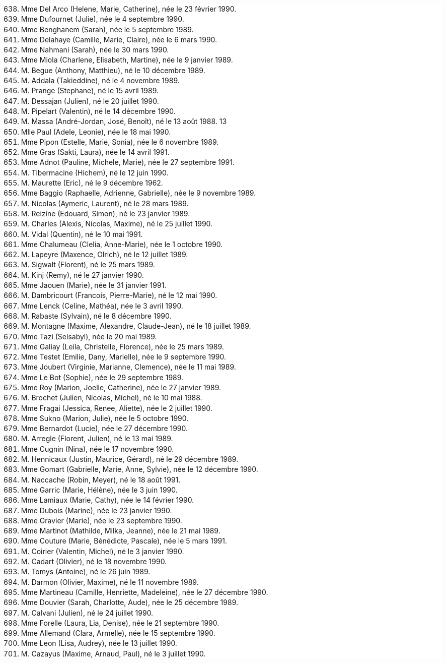 0638. Mme Del Arco (Helene, Marie, Catherine), née le 23 février 1990. 
0639. Mme Dufournet (Julie), née le 4 septembre 1990. 
0640. Mme Benghanem (Sarah), née le 5 septembre 1989. 
0641. Mme Delahaye (Camille, Marie, Claire), née le 6 mars 1990. 
0642. Mme Nahmani (Sarah), née le 30 mars 1990. 
0643. Mme Miola (Charlene, Elisabeth, Martine), née le 9 janvier 1989. 
0644. M. Begue (Anthony, Matthieu), né le 10 décembre 1989. 
0645. M. Addala (Takieddine), né le 4 novembre 1989. 
0646. M. Prange (Stephane), né le 15 avril 1989. 
0647. M. Dessajan (Julien), né le 20 juillet 1990. 
0648. M. Pipelart (Valentin), né le 14 décembre 1990. 
0649. M. Massa (André-Jordan, José, Benoît), né le 13 août 1988. 13 
0650. Mlle Paul (Adele, Leonie), née le 18 mai 1990. 
0651. Mme Pipon (Estelle, Marie, Sonia), née le 6 novembre 1989. 
0652. Mme Gras (Sakti, Laura), née le 14 avril 1991. 
0653. Mme Adnot (Pauline, Michele, Marie), née le 27 septembre 1991. 
0654. M. Tibermacine (Hichem), né le 12 juin 1990. 
0655. M. Maurette (Eric), né le 9 décembre 1962. 
0656. Mme Baggio (Raphaelle, Adrienne, Gabrielle), née le 9 novembre 1989. 
0657. M. Nicolas (Aymeric, Laurent), né le 28 mars 1989. 
0658. M. Reizine (Edouard, Simon), né le 23 janvier 1989. 
0659. M. Charles (Alexis, Nicolas, Maxime), né le 25 juillet 1990. 
0660. M. Vidal (Quentin), né le 10 mai 1991. 
0661. Mme Chalumeau (Clelia, Anne-Marie), née le 1 octobre 1990. 
0662. M. Lapeyre (Maxence, Olrich), né le 12 juillet 1989. 
0663. M. Sigwalt (Florent), né le 25 mars 1989. 
0664. M. Kinj (Remy), né le 27 janvier 1990. 
0665. Mme Jaouen (Marie), née le 31 janvier 1991. 
0666. M. Dambricourt (Francois, Pierre-Marie), né le 12 mai 1990. 
0667. Mme Lenck (Celine, Mathéa), née le 3 avril 1990. 
0668. M. Rabaste (Sylvain), né le 8 décembre 1990.
0669. M. Montagne (Maxime, Alexandre, Claude-Jean), né le 18 juillet 1989. 
0670. Mme Tazi (Selsabyl), née le 20 mai 1989. 
0671. Mme Galiay (Leila, Christelle, Florence), née le 25 mars 1989. 
0672. Mme Testet (Emilie, Dany, Marielle), née le 9 septembre 1990. 
0673. Mme Joubert (Virginie, Marianne, Clemence), née le 11 mai 1989. 
0674. Mme Le Bot (Sophie), née le 29 septembre 1989. 
0675. Mme Roy (Marion, Joelle, Catherine), née le 27 janvier 1989. 
0676. M. Brochet (Julien, Nicolas, Michel), né le 10 mai 1988. 
0677. Mme Fragai (Jessica, Renee, Aliette), née le 2 juillet 1990. 
0678. Mme Sukno (Marion, Julie), née le 5 octobre 1990. 
0679. Mme Bernardot (Lucie), née le 27 décembre 1990. 
0680. M. Arregle (Florent, Julien), né le 13 mai 1989. 
0681. Mme Cugnin (Nina), née le 17 novembre 1990. 
0682. M. Hennicaux (Justin, Maurice, Gérard), né le 29 décembre 1989. 
0683. Mme Gomart (Gabrielle, Marie, Anne, Sylvie), née le 12 décembre 1990. 
0684. M. Naccache (Robin, Meyer), né le 18 août 1991. 
0685. Mme Garric (Marie, Hélène), née le 3 juin 1990. 
0686. Mme Lamiaux (Marie, Cathy), née le 14 février 1990. 
0687. Mme Dubois (Marine), née le 23 janvier 1990. 
0688. Mme Gravier (Marie), née le 23 septembre 1990. 
0689. Mme Martinot (Mathilde, Milka, Jeanne), née le 21 mai 1989. 
0690. Mme Couture (Marie, Bénédicte, Pascale), née le 5 mars 1991. 
0691. M. Coirier (Valentin, Michel), né le 3 janvier 1990. 
0692. M. Cadart (Olivier), né le 18 novembre 1990. 
0693. M. Tomys (Antoine), né le 26 juin 1989. 
0694. M. Darmon (Olivier, Maxime), né le 11 novembre 1989. 
0695. Mme Martineau (Camille, Henriette, Madeleine), née le 27 décembre 1990. 
0696. Mme Douvier (Sarah, Charlotte, Aude), née le 25 décembre 1989. 
0697. M. Calvani (Julien), né le 24 juillet 1990. 
0698. Mme Forelle (Laura, Lia, Denise), née le 21 septembre 1990. 
0699. Mme Allemand (Clara, Armelle), née le 15 septembre 1990. 
0700. Mme Leon (Lisa, Audrey), née le 13 juillet 1990. 
0701. M. Cazayus (Maxime, Arnaud, Paul), né le 3 juillet 1990. 